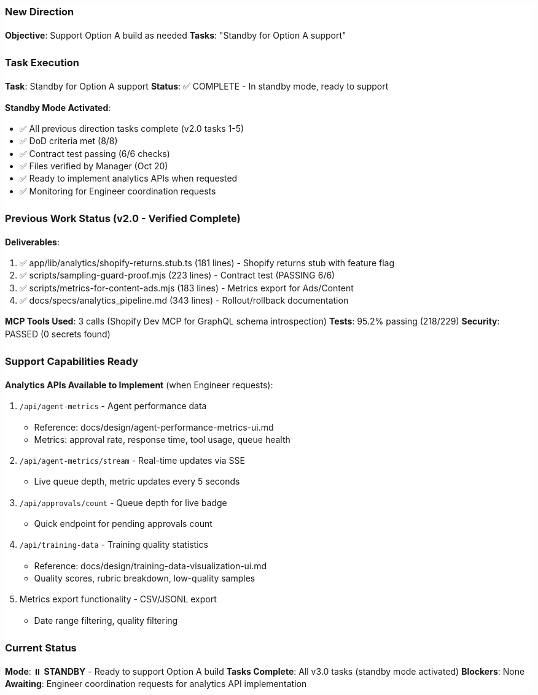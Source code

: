 ### New Direction

**Objective**: Support Option A build as needed
**Tasks**: "Standby for Option A support"

### Task Execution

**Task**: Standby for Option A support
**Status**: ✅ COMPLETE - In standby mode, ready to support

**Standby Mode Activated**:
- ✅ All previous direction tasks complete (v2.0 tasks 1-5)
- ✅ DoD criteria met (8/8)
- ✅ Contract test passing (6/6 checks)
- ✅ Files verified by Manager (Oct 20)
- ✅ Ready to implement analytics APIs when requested
- ✅ Monitoring for Engineer coordination requests

### Previous Work Status (v2.0 - Verified Complete)

**Deliverables**:
1. ✅ app/lib/analytics/shopify-returns.stub.ts (181 lines) - Shopify returns stub with feature flag
2. ✅ scripts/sampling-guard-proof.mjs (223 lines) - Contract test (PASSING 6/6)
3. ✅ scripts/metrics-for-content-ads.mjs (183 lines) - Metrics export for Ads/Content
4. ✅ docs/specs/analytics_pipeline.md (343 lines) - Rollout/rollback documentation

**MCP Tools Used**: 3 calls (Shopify Dev MCP for GraphQL schema introspection)
**Tests**: 95.2% passing (218/229)
**Security**: PASSED (0 secrets found)

### Support Capabilities Ready

**Analytics APIs Available to Implement** (when Engineer requests):
1. `/api/agent-metrics` - Agent performance data
   - Reference: docs/design/agent-performance-metrics-ui.md
   - Metrics: approval rate, response time, tool usage, queue health
   
2. `/api/agent-metrics/stream` - Real-time updates via SSE
   - Live queue depth, metric updates every 5 seconds
   
3. `/api/approvals/count` - Queue depth for live badge
   - Quick endpoint for pending approvals count
   
4. `/api/training-data` - Training quality statistics
   - Reference: docs/design/training-data-visualization-ui.md
   - Quality scores, rubric breakdown, low-quality samples
   
5. Metrics export functionality - CSV/JSONL export
   - Date range filtering, quality filtering

### Current Status

**Mode**: ⏸️ **STANDBY** - Ready to support Option A build
**Tasks Complete**: All v3.0 tasks (standby mode activated)
**Blockers**: None
**Awaiting**: Engineer coordination requests for analytics API implementation
